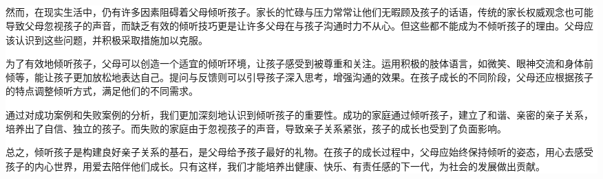 然而，在现实生活中，仍有许多因素阻碍着父母倾听孩子。家长的忙碌与压力常常让他们无暇顾及孩子的话语，传统的家长权威观念也可能导致父母忽视孩子的声音，而缺乏有效的倾听技巧更是让许多父母在与孩子沟通时力不从心。但这些都不能成为不倾听孩子的理由。父母应该认识到这些问题，并积极采取措施加以克服。

为了有效地倾听孩子，父母可以创造一个适宜的倾听环境，让孩子感受到被尊重和关注。运用积极的肢体语言，如微笑、眼神交流和身体前倾等，能让孩子更加放松地表达自己。提问与反馈则可以引导孩子深入思考，增强沟通的效果。在孩子成长的不同阶段，父母还应根据孩子的特点调整倾听方式，满足他们的不同需求。

通过对成功案例和失败案例的分析，我们更加深刻地认识到倾听孩子的重要性。成功的家庭通过倾听孩子，建立了和谐、亲密的亲子关系，培养出了自信、独立的孩子。而失败的家庭由于忽视孩子的声音，导致亲子关系紧张，孩子的成长也受到了负面影响。

总之，倾听孩子是构建良好亲子关系的基石，是父母给予孩子最好的礼物。在孩子的成长过程中，父母应始终保持倾听的姿态，用心去感受孩子的内心世界，用爱去陪伴他们成长。只有这样，我们才能培养出健康、快乐、有责任感的下一代，为社会的发展做出贡献。
